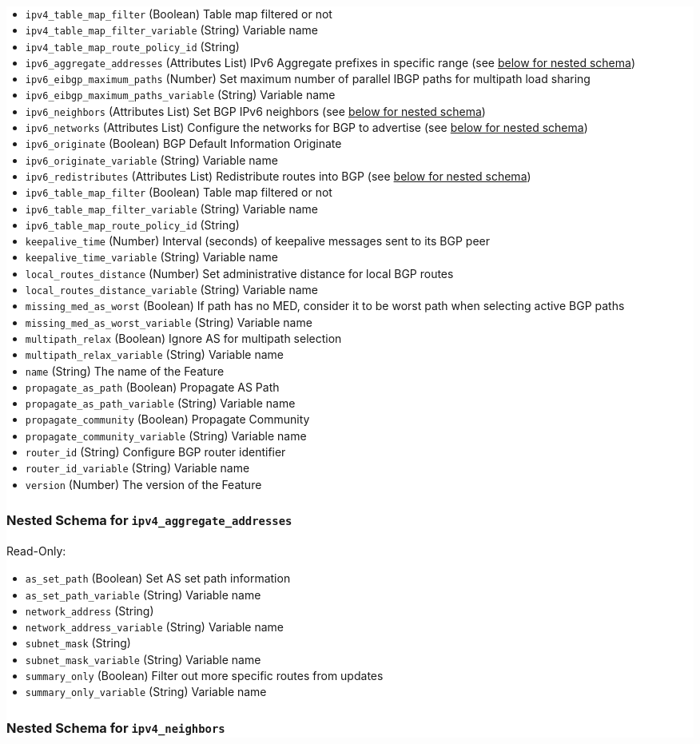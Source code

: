 - `ipv4_table_map_filter` (Boolean) Table map filtered or not
- `ipv4_table_map_filter_variable` (String) Variable name
- `ipv4_table_map_route_policy_id` (String)
- `ipv6_aggregate_addresses` (Attributes List) IPv6 Aggregate prefixes in specific range (see [below for nested schema](#nestedatt--ipv6_aggregate_addresses))
- `ipv6_eibgp_maximum_paths` (Number) Set maximum number of parallel IBGP paths for multipath load sharing
- `ipv6_eibgp_maximum_paths_variable` (String) Variable name
- `ipv6_neighbors` (Attributes List) Set BGP IPv6 neighbors (see [below for nested schema](#nestedatt--ipv6_neighbors))
- `ipv6_networks` (Attributes List) Configure the networks for BGP to advertise (see [below for nested schema](#nestedatt--ipv6_networks))
- `ipv6_originate` (Boolean) BGP Default Information Originate
- `ipv6_originate_variable` (String) Variable name
- `ipv6_redistributes` (Attributes List) Redistribute routes into BGP (see [below for nested schema](#nestedatt--ipv6_redistributes))
- `ipv6_table_map_filter` (Boolean) Table map filtered or not
- `ipv6_table_map_filter_variable` (String) Variable name
- `ipv6_table_map_route_policy_id` (String)
- `keepalive_time` (Number) Interval (seconds) of keepalive messages sent to its BGP peer
- `keepalive_time_variable` (String) Variable name
- `local_routes_distance` (Number) Set administrative distance for local BGP routes
- `local_routes_distance_variable` (String) Variable name
- `missing_med_as_worst` (Boolean) If path has no MED, consider it to be worst path when selecting active BGP paths
- `missing_med_as_worst_variable` (String) Variable name
- `multipath_relax` (Boolean) Ignore AS for multipath selection
- `multipath_relax_variable` (String) Variable name
- `name` (String) The name of the Feature
- `propagate_as_path` (Boolean) Propagate AS Path
- `propagate_as_path_variable` (String) Variable name
- `propagate_community` (Boolean) Propagate Community
- `propagate_community_variable` (String) Variable name
- `router_id` (String) Configure BGP router identifier
- `router_id_variable` (String) Variable name
- `version` (Number) The version of the Feature

<a id="nestedatt--ipv4_aggregate_addresses"></a>
### Nested Schema for `ipv4_aggregate_addresses`

Read-Only:

- `as_set_path` (Boolean) Set AS set path information
- `as_set_path_variable` (String) Variable name
- `network_address` (String)
- `network_address_variable` (String) Variable name
- `subnet_mask` (String)
- `subnet_mask_variable` (String) Variable name
- `summary_only` (Boolean) Filter out more specific routes from updates
- `summary_only_variable` (String) Variable name


<a id="nestedatt--ipv4_neighbors"></a>
### Nested Schema for `ipv4_neighbors`
